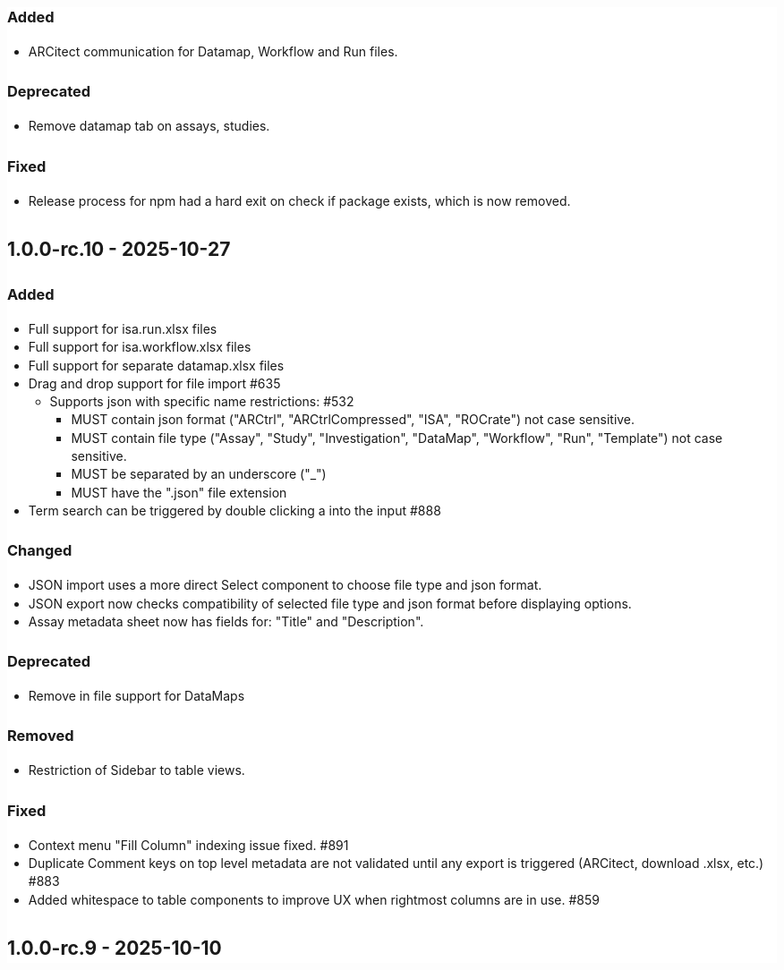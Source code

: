 ### Added

-   ARCitect communication for Datamap, Workflow and Run files.

### Deprecated

-   Remove datamap tab on assays, studies.

### Fixed

-   Release process for npm had a hard exit on check if package exists, which is now removed.

## 1.0.0-rc.10 - 2025-10-27

### Added

-   Full support for isa.run.xlsx files
-   Full support for isa.workflow.xlsx files
-   Full support for separate datamap.xlsx files
-   Drag and drop support for file import #635
    -   Supports json with specific name restrictions: #532
        -   MUST contain json format ("ARCtrl", "ARCtrlCompressed", "ISA", "ROCrate") not case sensitive.
        -   MUST contain file type ("Assay", "Study", "Investigation", "DataMap", "Workflow", "Run", "Template") not case sensitive.
        -   MUST be separated by an underscore ("\_")
        -   MUST have the ".json" file extension
-   Term search can be triggered by double clicking a into the input #888

### Changed

-   JSON import uses a more direct Select component to choose file type and json format.
-   JSON export now checks compatibility of selected file type and json format before displaying options.
-   Assay metadata sheet now has fields for: "Title" and "Description".

### Deprecated

-   Remove in file support for DataMaps

### Removed

-   Restriction of Sidebar to table views.

### Fixed

-   Context menu "Fill Column" indexing issue fixed. #891
-   Duplicate Comment keys on top level metadata are not validated until any export is triggered (ARCitect, download .xlsx, etc.) #883
-   Added whitespace to table components to improve UX when rightmost columns are in use. #859

## 1.0.0-rc.9 - 2025-10-10
